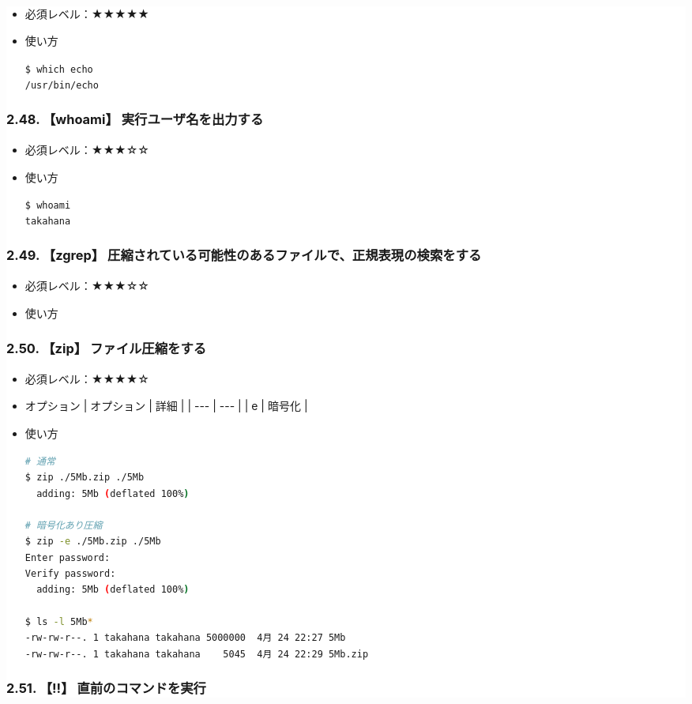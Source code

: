 * 必須レベル：★★★★★

* 使い方
  ```bash
  $ which echo
  /usr/bin/echo
  ```

### 2.48. 【whoami】 実行ユーザ名を出力する

* 必須レベル：★★★☆☆

* 使い方
  ```bash
  $ whoami
  takahana
  ```

### 2.49. 【zgrep】 圧縮されている可能性のあるファイルで、正規表現の検索をする

* 必須レベル：★★★☆☆
  
* 使い方
  ```bash

  ```

### 2.50. 【zip】 ファイル圧縮をする

* 必須レベル：★★★★☆

* オプション
  | オプション | 詳細 |
  | --- | --- |
  | e | 暗号化 |
  
* 使い方
  ```bash
  # 通常
  $ zip ./5Mb.zip ./5Mb
    adding: 5Mb (deflated 100%)

  # 暗号化あり圧縮
  $ zip -e ./5Mb.zip ./5Mb
  Enter password:
  Verify password:
    adding: 5Mb (deflated 100%)

  $ ls -l 5Mb*
  -rw-rw-r--. 1 takahana takahana 5000000  4月 24 22:27 5Mb
  -rw-rw-r--. 1 takahana takahana    5045  4月 24 22:29 5Mb.zip
  ```
  
### 2.51. 【!!】 直前のコマンドを実行
